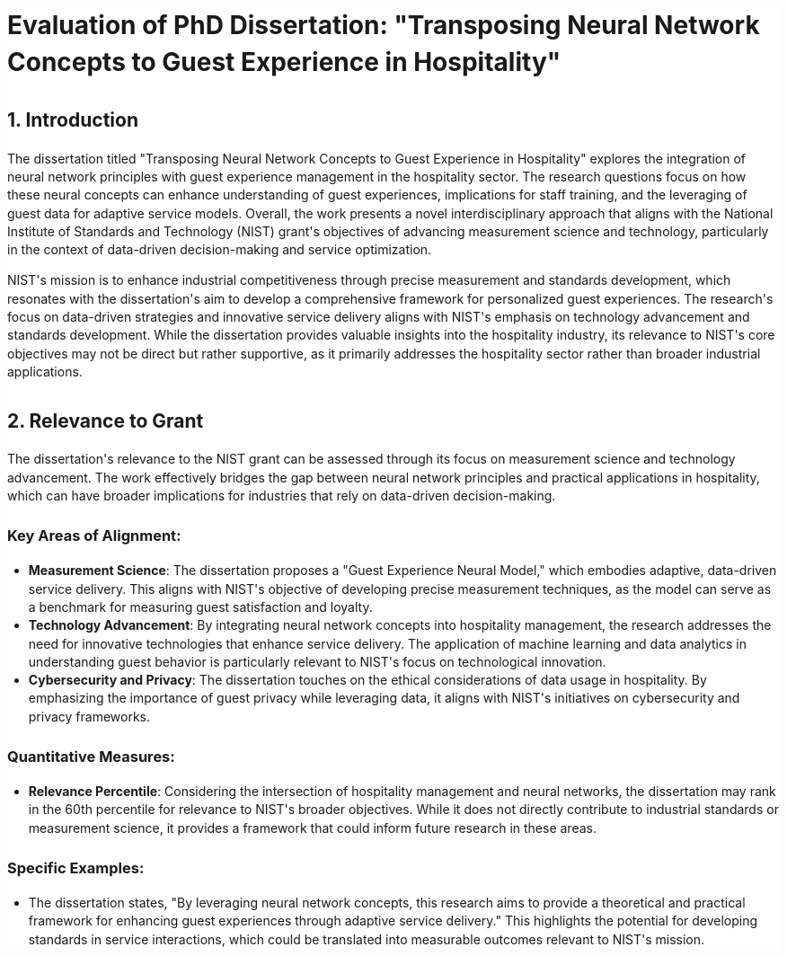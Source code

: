 # Evaluation of PhD Dissertation: "Transposing Neural Network Concepts to Guest Experience in Hospitality"

## 1. Introduction 

The dissertation titled "Transposing Neural Network Concepts to Guest Experience in Hospitality" explores the integration of neural network principles with guest experience management in the hospitality sector. The research questions focus on how these neural concepts can enhance understanding of guest experiences, implications for staff training, and the leveraging of guest data for adaptive service models. Overall, the work presents a novel interdisciplinary approach that aligns with the National Institute of Standards and Technology (NIST) grant's objectives of advancing measurement science and technology, particularly in the context of data-driven decision-making and service optimization.

NIST's mission is to enhance industrial competitiveness through precise measurement and standards development, which resonates with the dissertation's aim to develop a comprehensive framework for personalized guest experiences. The research's focus on data-driven strategies and innovative service delivery aligns with NIST's emphasis on technology advancement and standards development. While the dissertation provides valuable insights into the hospitality industry, its relevance to NIST's core objectives may not be direct but rather supportive, as it primarily addresses the hospitality sector rather than broader industrial applications.

## 2. Relevance to Grant 

The dissertation's relevance to the NIST grant can be assessed through its focus on measurement science and technology advancement. The work effectively bridges the gap between neural network principles and practical applications in hospitality, which can have broader implications for industries that rely on data-driven decision-making.

### Key Areas of Alignment:
- **Measurement Science**: The dissertation proposes a "Guest Experience Neural Model," which embodies adaptive, data-driven service delivery. This aligns with NIST's objective of developing precise measurement techniques, as the model can serve as a benchmark for measuring guest satisfaction and loyalty.
- **Technology Advancement**: By integrating neural network concepts into hospitality management, the research addresses the need for innovative technologies that enhance service delivery. The application of machine learning and data analytics in understanding guest behavior is particularly relevant to NIST's focus on technological innovation.
- **Cybersecurity and Privacy**: The dissertation touches on the ethical considerations of data usage in hospitality. By emphasizing the importance of guest privacy while leveraging data, it aligns with NIST's initiatives on cybersecurity and privacy frameworks.

### Quantitative Measures:
- **Relevance Percentile**: Considering the intersection of hospitality management and neural networks, the dissertation may rank in the 60th percentile for relevance to NIST's broader objectives. While it does not directly contribute to industrial standards or measurement science, it provides a framework that could inform future research in these areas.

### Specific Examples:
- The dissertation states, "By leveraging neural network concepts, this research aims to provide a theoretical and practical framework for enhancing guest experiences through adaptive service delivery." This highlights the potential for developing standards in service interactions, which could be translated into measurable outcomes relevant to NIST's mission.
